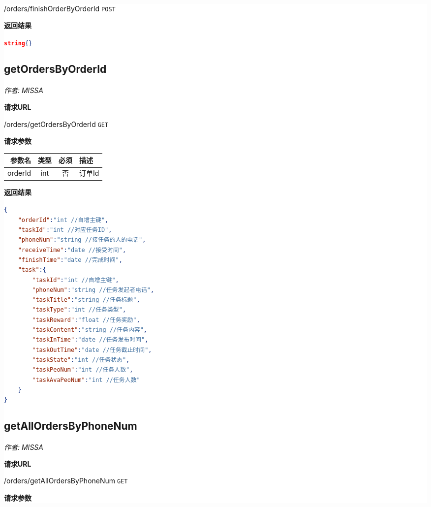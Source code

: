 /orders/finishOrderByOrderId `POST` 


**返回结果**

```json
string{}
```
## getOrdersByOrderId

*作者: MISSA*

**请求URL**

/orders/getOrdersByOrderId `GET` 

**请求参数**

参数名|类型|必须|描述
--:|:--:|:--:|:--
orderId|int|否|订单Id

**返回结果**

```json
{
	"orderId":"int //自增主键",
	"taskId":"int //对应任务ID",
	"phoneNum":"string //接任务的人的电话",
	"receiveTime":"date //接受时间",
	"finishTime":"date //完成时间",
	"task":{
		"taskId":"int //自增主键",
		"phoneNum":"string //任务发起者电话",
		"taskTitle":"string //任务标题",
		"taskType":"int //任务类型",
		"taskReward":"float //任务奖励",
		"taskContent":"string //任务内容",
		"taskInTime":"date //任务发布时间",
		"taskOutTime":"date //任务截止时间",
		"taskState":"int //任务状态",
		"taskPeoNum":"int //任务人数",
		"taskAvaPeoNum":"int //任务人数"
	}
}
```
## getAllOrdersByPhoneNum

*作者: MISSA*

**请求URL**

/orders/getAllOrdersByPhoneNum `GET` 

**请求参数**
